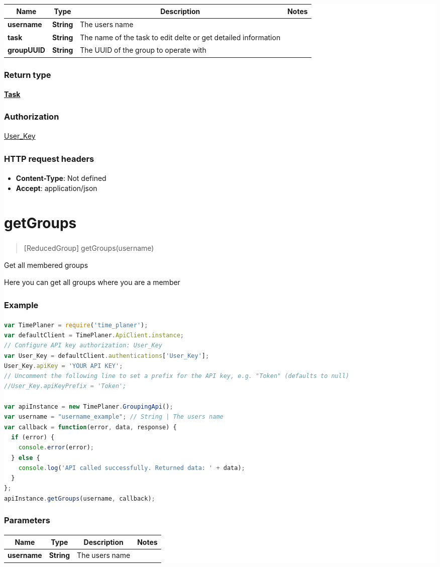 Name | Type | Description  | Notes
------------- | ------------- | ------------- | -------------
 **username** | **String**| The users name | 
 **task** | **String**| The name of the task to edit delte or get detailed information | 
 **groupUUID** | **String**| The UUID of the group to operate with | 

### Return type

[**Task**](../DataTypes/Task.md)

### Authorization

[User_Key](../README.md#User_Key)

### HTTP request headers

 - **Content-Type**: Not defined
 - **Accept**: application/json

<a name="getGroups"></a>
# **getGroups**
> [ReducedGroup] getGroups(username)

Get all membered groups

Here you can get all groups where you are a member

### Example
```javascript
var TimePlaner = require('time_planer');
var defaultClient = TimePlaner.ApiClient.instance;
// Configure API key authorization: User_Key
var User_Key = defaultClient.authentications['User_Key'];
User_Key.apiKey = 'YOUR API KEY';
// Uncomment the following line to set a prefix for the API key, e.g. "Token" (defaults to null)
//User_Key.apiKeyPrefix = 'Token';

var apiInstance = new TimePlaner.GroupingApi();
var username = "username_example"; // String | The users name
var callback = function(error, data, response) {
  if (error) {
    console.error(error);
  } else {
    console.log('API called successfully. Returned data: ' + data);
  }
};
apiInstance.getGroups(username, callback);
```

### Parameters

Name | Type | Description  | Notes
------------- | ------------- | ------------- | -------------
 **username** | **String**| The users name | 
